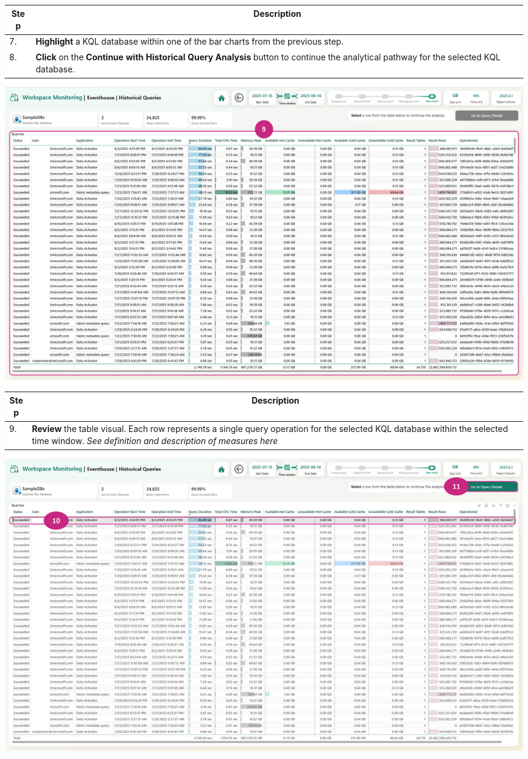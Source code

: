 |Step|Description|
|---|---|
|7.|**Highlight** a KQL database within one of the bar charts from the previous step. |
|8.|**Click** on the **Continue with Historical Query Analysis** button to continue the analytical pathway for the selected KQL database.|


![Screenshot](/monitoring/workspace-monitoring-dashboards/media/documentation/pbi/fwm_pbi_ap_eh_3.png)

|Step|Description|
|---|---|
|9.|**Review** the table visual. Each row represents a single query operation for the selected KQL database within the selected time window. _See definition and description of measures here_|

![Screenshot](/monitoring/workspace-monitoring-dashboards/media/documentation/pbi/fwm_pbi_ap_eh_4.png)
